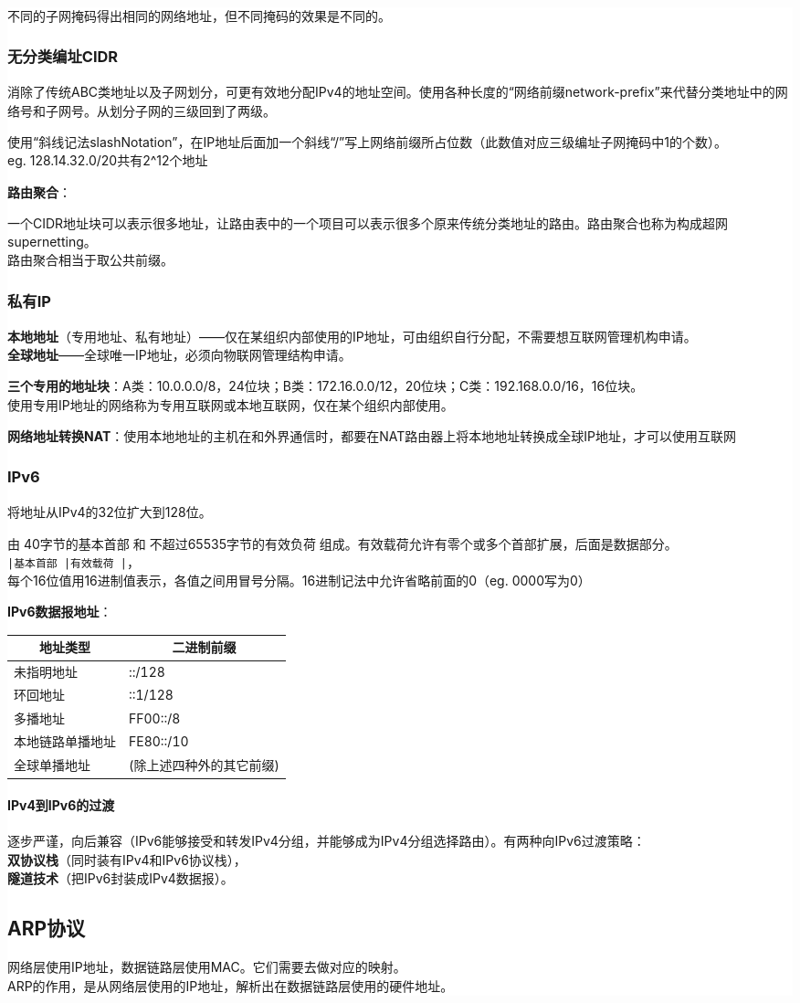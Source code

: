 不同的子网掩码得出相同的网络地址，但不同掩码的效果是不同的。

### 无分类编址CIDR

消除了传统ABC类地址以及子网划分，可更有效地分配IPv4的地址空间。使用各种长度的“网络前缀network-prefix”来代替分类地址中的网络号和子网号。从划分子网的三级回到了两级。

使用“斜线记法slashNotation”，在IP地址后面加一个斜线“/”写上网络前缀所占位数（此数值对应三级编址子网掩码中1的个数）。  
eg. 128.14.32.0/20共有2^12个地址

**路由聚合**：  

一个CIDR地址块可以表示很多地址，让路由表中的一个项目可以表示很多个原来传统分类地址的路由。路由聚合也称为构成超网supernetting。  
路由聚合相当于取公共前缀。  

### 私有IP

**本地地址**（专用地址、私有地址）——仅在某组织内部使用的IP地址，可由组织自行分配，不需要想互联网管理机构申请。  
**全球地址**——全球唯一IP地址，必须向物联网管理结构申请。

**三个专用的地址块**：A类：10.0.0.0/8，24位块；B类：172.16.0.0/12，20位块；C类：192.168.0.0/16，16位块。  
使用专用IP地址的网络称为专用互联网或本地互联网，仅在某个组织内部使用。

**网络地址转换NAT**：使用本地地址的主机在和外界通信时，都要在NAT路由器上将本地地址转换成全球IP地址，才可以使用互联网

### IPv6

将地址从IPv4的32位扩大到128位。  

由 40字节的基本首部 和 不超过65535字节的有效负荷 组成。有效载荷允许有零个或多个首部扩展，后面是数据部分。  
`|基本首部 |有效载荷 |`，  
每个16位值用16进制值表示，各值之间用冒号分隔。16进制记法中允许省略前面的0（eg. 0000写为0）

**IPv6数据报地址**：

|地址类型 |二进制前缀 |
|-|-|
|未指明地址 |::/128 |
|环回地址 |::1/128 |
|多播地址 |FF00::/8 |
|本地链路单播地址 |FE80::/10 |
|全球单播地址 |(除上述四种外的其它前缀) |

#### IPv4到IPv6的过渡

逐步严谨，向后兼容（IPv6能够接受和转发IPv4分组，并能够成为IPv4分组选择路由）。有两种向IPv6过渡策略：  
**双协议栈**（同时装有IPv4和IPv6协议栈），  
**隧道技术**（把IPv6封装成IPv4数据报）。

## ARP协议

网络层使用IP地址，数据链路层使用MAC。它们需要去做对应的映射。  
ARP的作用，是从网络层使用的IP地址，解析出在数据链路层使用的硬件地址。
